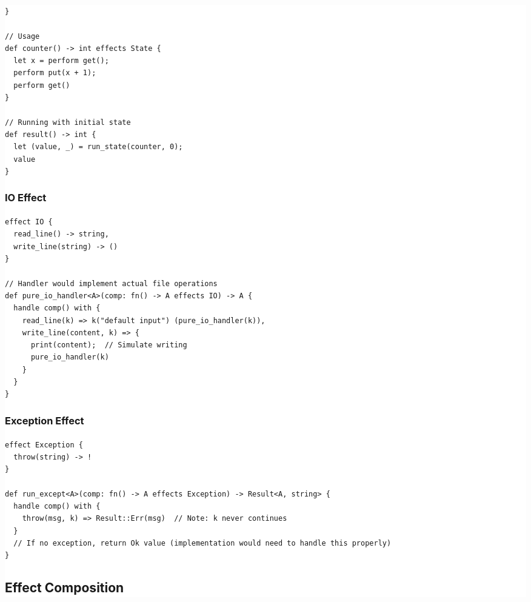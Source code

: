 ```vial
}

// Usage
def counter() -> int effects State { 
  let x = perform get();
  perform put(x + 1);
  perform get()
}

// Running with initial state
def result() -> int { 
  let (value, _) = run_state(counter, 0);
  value
}
```

### IO Effect

```vial
effect IO {
  read_line() -> string,
  write_line(string) -> ()
}

// Handler would implement actual file operations
def pure_io_handler<A>(comp: fn() -> A effects IO) -> A { 
  handle comp() with {
    read_line(k) => k("default input") (pure_io_handler(k)),
    write_line(content, k) => {
      print(content);  // Simulate writing
      pure_io_handler(k)
    }
  }
}
```

### Exception Effect

```vial
effect Exception {
  throw(string) -> !
}

def run_except<A>(comp: fn() -> A effects Exception) -> Result<A, string> { 
  handle comp() with {
    throw(msg, k) => Result::Err(msg)  // Note: k never continues
  }
  // If no exception, return Ok value (implementation would need to handle this properly)
}
```

## Effect Composition
